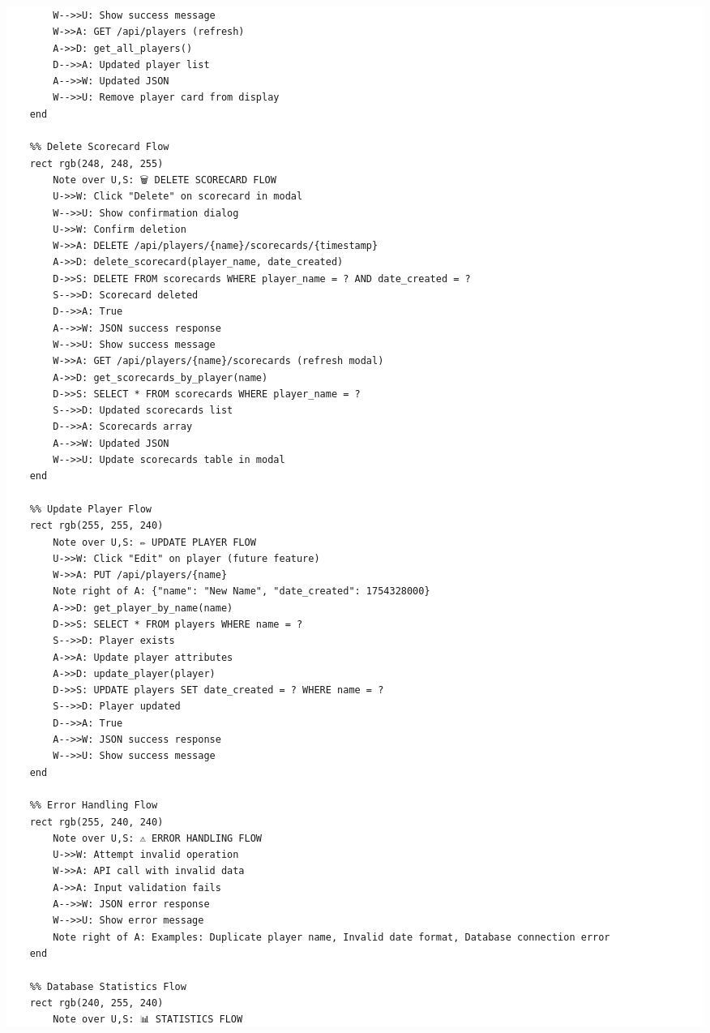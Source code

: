 ```mermaid
        W-->>U: Show success message
        W->>A: GET /api/players (refresh)
        A->>D: get_all_players()
        D-->>A: Updated player list
        A-->>W: Updated JSON
        W-->>U: Remove player card from display
    end

    %% Delete Scorecard Flow
    rect rgb(248, 248, 255)
        Note over U,S: 🗑️ DELETE SCORECARD FLOW
        U->>W: Click "Delete" on scorecard in modal
        W-->>U: Show confirmation dialog
        U->>W: Confirm deletion
        W->>A: DELETE /api/players/{name}/scorecards/{timestamp}
        A->>D: delete_scorecard(player_name, date_created)
        D->>S: DELETE FROM scorecards WHERE player_name = ? AND date_created = ?
        S-->>D: Scorecard deleted
        D-->>A: True
        A-->>W: JSON success response
        W-->>U: Show success message
        W->>A: GET /api/players/{name}/scorecards (refresh modal)
        A->>D: get_scorecards_by_player(name)
        D->>S: SELECT * FROM scorecards WHERE player_name = ?
        S-->>D: Updated scorecards list
        D-->>A: Scorecards array
        A-->>W: Updated JSON
        W-->>U: Update scorecards table in modal
    end

    %% Update Player Flow
    rect rgb(255, 255, 240)
        Note over U,S: ✏️ UPDATE PLAYER FLOW
        U->>W: Click "Edit" on player (future feature)
        W->>A: PUT /api/players/{name}
        Note right of A: {"name": "New Name", "date_created": 1754328000}
        A->>D: get_player_by_name(name)
        D->>S: SELECT * FROM players WHERE name = ?
        S-->>D: Player exists
        A->>A: Update player attributes
        A->>D: update_player(player)
        D->>S: UPDATE players SET date_created = ? WHERE name = ?
        S-->>D: Player updated
        D-->>A: True
        A-->>W: JSON success response
        W-->>U: Show success message
    end

    %% Error Handling Flow
    rect rgb(255, 240, 240)
        Note over U,S: ⚠️ ERROR HANDLING FLOW
        U->>W: Attempt invalid operation
        W->>A: API call with invalid data
        A->>A: Input validation fails
        A-->>W: JSON error response
        W-->>U: Show error message
        Note right of A: Examples: Duplicate player name, Invalid date format, Database connection error
    end

    %% Database Statistics Flow
    rect rgb(240, 255, 240)
        Note over U,S: 📊 STATISTICS FLOW
```
